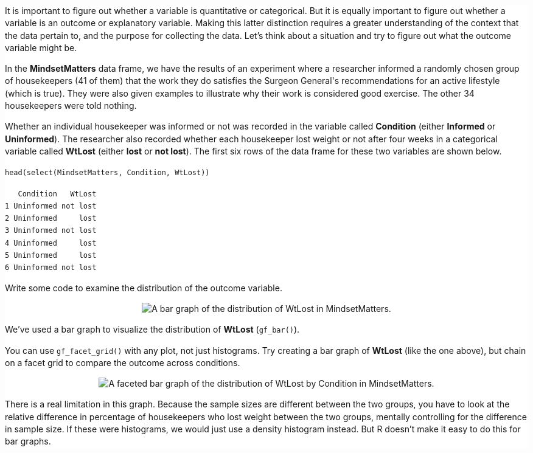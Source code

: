 <iframe data-type="learnosity" id="Ch4_Outcome_3"  src="https://coursekata.org/learnosity/preview/Ch4_Outcome_3" width="100%" height="770"></iframe>

It is important to figure out whether a variable is quantitative or categorical. But it is equally important to figure out whether a variable is an outcome or explanatory variable. Making this latter distinction requires a greater understanding of the context that the data pertain to, and the purpose for collecting the data. Let’s think about a situation and try to figure out what the outcome variable might be. 

In the **MindsetMatters** data frame, we have the results of an experiment where a researcher informed a randomly chosen group of housekeepers (41 of them) that the work they do satisfies the Surgeon General's recommendations for an active lifestyle (which is true). They were also given examples to illustrate why their work is considered good exercise. The other 34 housekeepers were told nothing.

Whether an individual housekeeper was informed or not was recorded in the variable called **Condition** (either **Informed** or **Uninformed**). The researcher also recorded whether each housekeeper lost weight or not after four weeks in a categorical variable called **WtLost** (either **lost** or **not lost**). The first six rows of the data frame for these two variables are shown below. 

```
head(select(MindsetMatters, Condition, WtLost))
``` 

```
   Condition   WtLost
1 Uninformed not lost
2 Uninformed     lost
3 Uninformed not lost
4 Uninformed     lost
5 Uninformed     lost
6 Uninformed not lost
```

<iframe data-type="learnosity" id="Ch4_Outcome_4"  src="https://coursekata.org/learnosity/preview/Ch4_Outcome_4" width="100%" height="280"></iframe>

Write some code to examine the distribution of the outcome variable. 

<p><iframe data-type="datacamp" id="ch4-5" style="border: 0px #ffffff none;" src="https://uclatall.github.io/czi-stats-course/data-camp/chapter-4/ch4-5.html" width="100%" height="530" ></iframe></p> 

<p align="center" style="text-align: center;"><img src="https://i.postimg.cc/bN6BTW7W/UqWbM6L.png" width=80% alt="A bar graph of the distribution of WtLost in MindsetMatters." /></p>

We’ve used a bar graph to visualize the distribution of **WtLost** (```gf_bar()```).  

<iframe data-type="learnosity" id="Ch4_Outcome_5"  src="https://coursekata.org/learnosity/preview/Ch4_Outcome_5" width="100%" height="270"></iframe>

You can use ```gf_facet_grid()``` with any plot, not just histograms. Try creating a bar graph of **WtLost** (like the one above), but chain on a facet grid to compare the outcome across conditions. 

<p><iframe data-type="datacamp" id="ch4-6" style="border: 0px #ffffff none;" src="https://uclatall.github.io/czi-stats-course/data-camp/chapter-4/ch4-6.html" width="100%" height="530" ></iframe></p> 

<p align="center" style="text-align: center;"><img src="https://i.postimg.cc/Cxz66JY1/fkbl1B7.png" width=80% alt="A faceted bar graph of the distribution of WtLost by Condition in MindsetMatters." /></p>

There is a real limitation in this graph. Because the sample sizes are different between the two groups, you have to look at the relative difference in percentage of housekeepers who lost weight between the two groups, mentally controlling for the difference in sample size. If these were histograms, we would just use a density histogram instead. But R doesn’t make it easy to do this for bar graphs.
